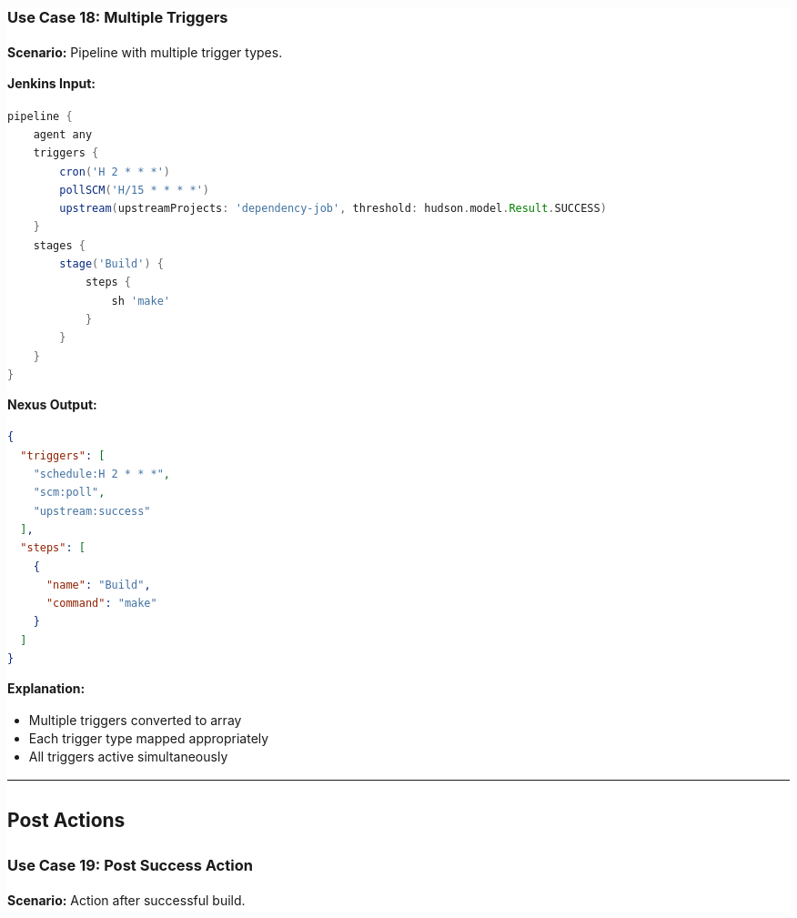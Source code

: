 
### Use Case 18: Multiple Triggers

**Scenario:** Pipeline with multiple trigger types.

**Jenkins Input:**
```groovy
pipeline {
    agent any
    triggers {
        cron('H 2 * * *')
        pollSCM('H/15 * * * *')
        upstream(upstreamProjects: 'dependency-job', threshold: hudson.model.Result.SUCCESS)
    }
    stages {
        stage('Build') {
            steps {
                sh 'make'
            }
        }
    }
}
```

**Nexus Output:**
```json
{
  "triggers": [
    "schedule:H 2 * * *",
    "scm:poll",
    "upstream:success"
  ],
  "steps": [
    {
      "name": "Build",
      "command": "make"
    }
  ]
}
```

**Explanation:**
- Multiple triggers converted to array
- Each trigger type mapped appropriately
- All triggers active simultaneously

---

## Post Actions

### Use Case 19: Post Success Action

**Scenario:** Action after successful build.
